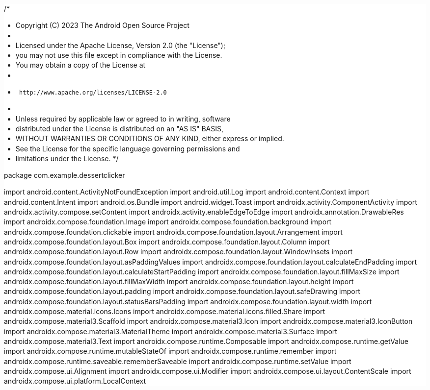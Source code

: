 /*
 * Copyright (C) 2023 The Android Open Source Project
 *
 * Licensed under the Apache License, Version 2.0 (the "License");
 * you may not use this file except in compliance with the License.
 * You may obtain a copy of the License at
 *
 *      http://www.apache.org/licenses/LICENSE-2.0
 *
 * Unless required by applicable law or agreed to in writing, software
 * distributed under the License is distributed on an "AS IS" BASIS,
 * WITHOUT WARRANTIES OR CONDITIONS OF ANY KIND, either express or implied.
 * See the License for the specific language governing permissions and
 * limitations under the License.
 */

package com.example.dessertclicker

import android.content.ActivityNotFoundException
import android.util.Log
import android.content.Context
import android.content.Intent
import android.os.Bundle
import android.widget.Toast
import androidx.activity.ComponentActivity
import androidx.activity.compose.setContent
import androidx.activity.enableEdgeToEdge
import androidx.annotation.DrawableRes
import androidx.compose.foundation.Image
import androidx.compose.foundation.background
import androidx.compose.foundation.clickable
import androidx.compose.foundation.layout.Arrangement
import androidx.compose.foundation.layout.Box
import androidx.compose.foundation.layout.Column
import androidx.compose.foundation.layout.Row
import androidx.compose.foundation.layout.WindowInsets
import androidx.compose.foundation.layout.asPaddingValues
import androidx.compose.foundation.layout.calculateEndPadding
import androidx.compose.foundation.layout.calculateStartPadding
import androidx.compose.foundation.layout.fillMaxSize
import androidx.compose.foundation.layout.fillMaxWidth
import androidx.compose.foundation.layout.height
import androidx.compose.foundation.layout.padding
import androidx.compose.foundation.layout.safeDrawing
import androidx.compose.foundation.layout.statusBarsPadding
import androidx.compose.foundation.layout.width
import androidx.compose.material.icons.Icons
import androidx.compose.material.icons.filled.Share
import androidx.compose.material3.Scaffold
import androidx.compose.material3.Icon
import androidx.compose.material3.IconButton
import androidx.compose.material3.MaterialTheme
import androidx.compose.material3.Surface
import androidx.compose.material3.Text
import androidx.compose.runtime.Composable
import androidx.compose.runtime.getValue
import androidx.compose.runtime.mutableStateOf
import androidx.compose.runtime.remember
import androidx.compose.runtime.saveable.rememberSaveable
import androidx.compose.runtime.setValue
import androidx.compose.ui.Alignment
import androidx.compose.ui.Modifier
import androidx.compose.ui.layout.ContentScale
import androidx.compose.ui.platform.LocalContext